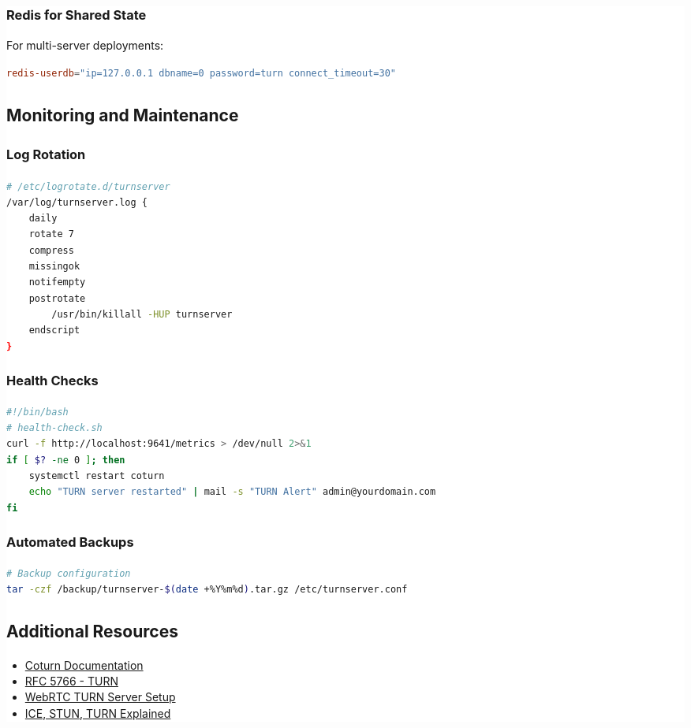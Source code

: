 ### Redis for Shared State

For multi-server deployments:
```conf
redis-userdb="ip=127.0.0.1 dbname=0 password=turn connect_timeout=30"
```

## Monitoring and Maintenance

### Log Rotation

```bash
# /etc/logrotate.d/turnserver
/var/log/turnserver.log {
    daily
    rotate 7
    compress
    missingok
    notifempty
    postrotate
        /usr/bin/killall -HUP turnserver
    endscript
}
```

### Health Checks

```bash
#!/bin/bash
# health-check.sh
curl -f http://localhost:9641/metrics > /dev/null 2>&1
if [ $? -ne 0 ]; then
    systemctl restart coturn
    echo "TURN server restarted" | mail -s "TURN Alert" admin@yourdomain.com
fi
```

### Automated Backups

```bash
# Backup configuration
tar -czf /backup/turnserver-$(date +%Y%m%d).tar.gz /etc/turnserver.conf
```

## Additional Resources

- [Coturn Documentation](https://github.com/coturn/coturn)
- [RFC 5766 - TURN](https://tools.ietf.org/html/rfc5766)
- [WebRTC TURN Server Setup](https://webrtc.org/getting-started/turn-server)
- [ICE, STUN, TURN Explained](https://bloggeek.me/webrtc-turn/)
